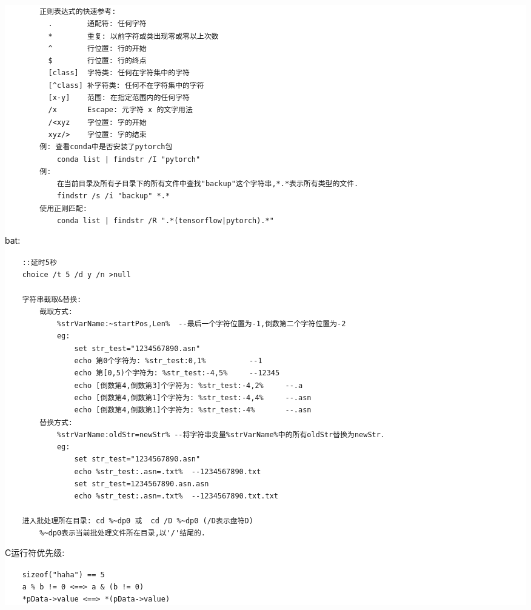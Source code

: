 ```
        正则表达式的快速参考:
          .        通配符: 任何字符
          *        重复: 以前字符或类出现零或零以上次数
          ^        行位置: 行的开始
          $        行位置: 行的终点
          [class]  字符类: 任何在字符集中的字符
          [^class] 补字符类: 任何不在字符集中的字符
          [x-y]    范围: 在指定范围内的任何字符
          /x       Escape: 元字符 x 的文字用法
          /<xyz    字位置: 字的开始
          xyz/>    字位置: 字的结束
        例: 查看conda中是否安装了pytorch包
            conda list | findstr /I "pytorch"
        例:
            在当前目录及所有子目录下的所有文件中查找"backup"这个字符串,*.*表示所有类型的文件.
            findstr /s /i "backup" *.* 
        使用正则匹配:
            conda list | findstr /R ".*(tensorflow|pytorch).*"
```

bat:
```
    ::延时5秒
    choice /t 5 /d y /n >null
    
    字符串截取&替换:
        截取方式:
            %strVarName:~startPos,Len%  --最后一个字符位置为-1,倒数第二个字符位置为-2
            eg: 
                set str_test="1234567890.asn"
                echo 第0个字符为: %str_test:0,1%          --1
                echo 第[0,5)个字符为: %str_test:-4,5%     --12345
                echo [倒数第4,倒数第3]个字符为: %str_test:-4,2%     --.a
                echo [倒数第4,倒数第1]个字符为: %str_test:-4,4%     --.asn
                echo [倒数第4,倒数第1]个字符为: %str_test:-4%       --.asn
        替换方式:
            %strVarName:oldStr=newStr% --将字符串变量%strVarName%中的所有oldStr替换为newStr．
            eg:
                set str_test="1234567890.asn"
                echo %str_test:.asn=.txt%  --1234567890.txt
                set str_test=1234567890.asn.asn
                echo %str_test:.asn=.txt%  --1234567890.txt.txt

    进入批处理所在目录: cd %~dp0 或  cd /D %~dp0 (/D表示盘符D)
        %~dp0表示当前批处理文件所在目录,以'/'结尾的.
```

C运行符优先级:
```
    sizeof("haha") == 5
    a % b != 0 <==> a & (b != 0)
    *pData->value <==> *(pData->value)
```
    